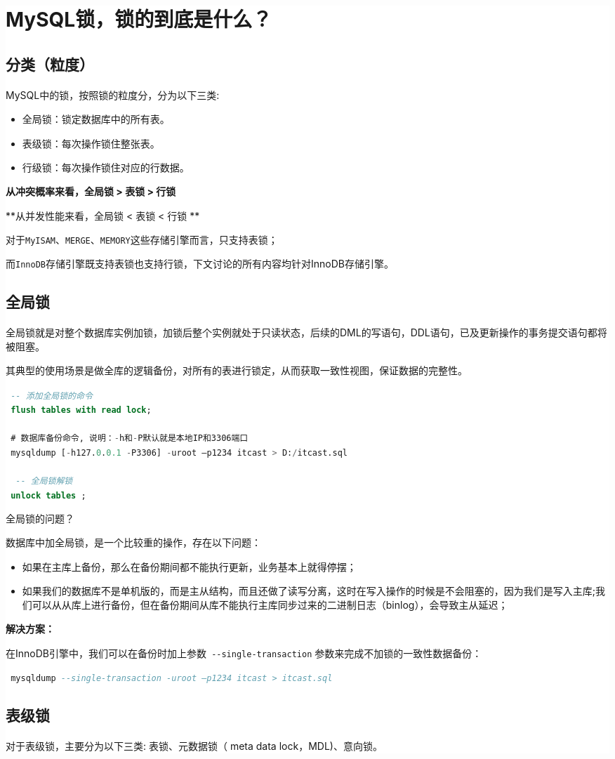 # MySQL锁，锁的到底是什么？

## 分类（粒度）

MySQL中的锁，按照锁的粒度分，分为以下三类:

- 全局锁：锁定数据库中的所有表。

- 表级锁：每次操作锁住整张表。

- 行级锁：每次操作锁住对应的行数据。

**从冲突概率来看，全局锁 > 表锁 > 行锁**

**从并发性能来看，全局锁 < 表锁 < 行锁 **

对于`MyISAM`、`MERGE`、`MEMORY`这些存储引擎而言，只支持表锁；

而`InnoDB`存储引擎既支持表锁也支持行锁，下文讨论的所有内容均针对InnoDB存储引擎。

## 全局锁

全局锁就是对整个数据库实例加锁，加锁后整个实例就处于只读状态，后续的DML的写语句，DDL语句，已及更新操作的事务提交语句都将被阻塞。

其典型的使用场景是做全库的逻辑备份，对所有的表进行锁定，从而获取一致性视图，保证数据的完整性。

```sql
 -- 添加全局锁的命令
 flush tables with read lock;

 # 数据库备份命令, 说明：-h和-P默认就是本地IP和3306端口
 mysqldump [-h127.0.0.1 -P3306] -uroot –p1234 itcast > D:/itcast.sql
 
  -- 全局锁解锁
 unlock tables ;
```

全局锁的问题？

数据库中加全局锁，是一个比较重的操作，存在以下问题：

- 如果在主库上备份，那么在备份期间都不能执行更新，业务基本上就得停摆；

- 如果我们的数据库不是单机版的，而是主从结构，而且还做了读写分离，这时在写入操作的时候是不会阻塞的，因为我们是写入主库;我们可以从从库上进行备份，但在备份期间从库不能执行主库同步过来的二进制日志（binlog），会导致主从延迟；

**解决方案：**

在InnoDB引擎中，我们可以在备份时加上参数` --single-transaction` 参数来完成不加锁的一致性数据备份：

```sql
 mysqldump --single-transaction -uroot –p1234 itcast > itcast.sql
```

## 表级锁

对于表级锁，主要分为以下三类: 表锁、元数据锁（ meta data lock，MDL)、意向锁。
